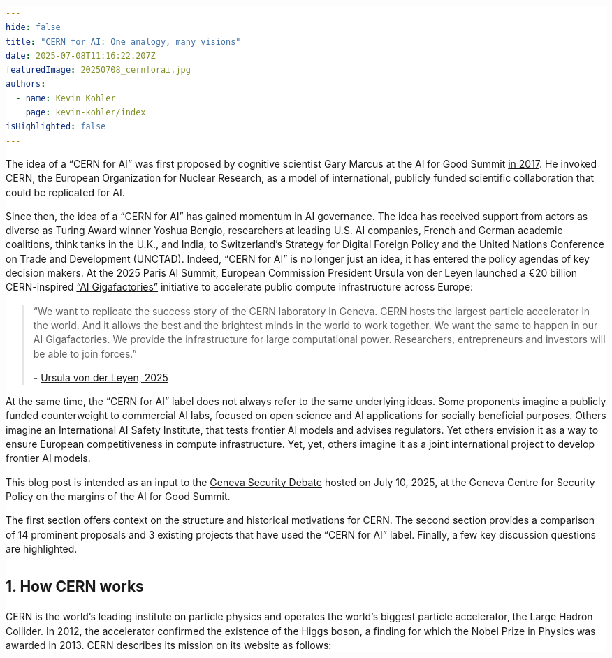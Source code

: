 ```yaml
---
hide: false
title: "CERN for AI: One analogy, many visions"
date: 2025-07-08T11:16:22.207Z
featuredImage: 20250708_cernforai.jpg
authors:
  - name: Kevin Kohler
    page: kevin-kohler/index
isHighlighted: false
---
```

The idea of a “CERN for AI” was first proposed by cognitive scientist Gary Marcus at the AI for Good Summit [in 2017](https://www.nytimes.com/2017/07/29/opinion/sunday/artificial-intelligence-is-stuck-heres-how-to-move-it-forward.html). He invoked CERN, the European Organization for Nuclear Research, as a model of international, publicly funded scientific collaboration that could be replicated for AI.

Since then, the idea of a “CERN for AI” has gained momentum in AI governance. The idea has received support from actors as diverse as Turing Award winner Yoshua Bengio, researchers at leading U.S. AI companies, French and German academic coalitions, think tanks in the U.K., and India, to Switzerland’s Strategy for Digital Foreign Policy and the United Nations Conference on Trade and Development (UNCTAD). Indeed, “CERN for AI” is no longer just an idea, it has entered the policy agendas of key decision makers. At the 2025 Paris AI Summit, European Commission President Ursula von der Leyen launched a €20 billion CERN-inspired [“AI Gigafactories”](https://digital-strategy.ec.europa.eu/en/policies/ai-factories) initiative to accelerate public compute infrastructure across Europe:

> “We want to replicate the success story of the CERN laboratory in Geneva. CERN hosts the largest particle accelerator in the world. And it allows the best and the brightest minds in the world to work together. We want the same to happen in our AI Gigafactories. We provide the infrastructure for large computational power. Researchers, entrepreneurs and investors will be able to join forces.” 
>
> \- [Ursula von der Leyen, 2025](https://ec.europa.eu/commission/presscorner/detail/en/SPEECH_25_471)

At the same time, the “CERN for AI” label does not always refer to the same underlying ideas. Some proponents imagine a publicly funded counterweight to commercial AI labs, focused on open science and AI applications for socially beneficial purposes. Others imagine an International AI Safety Institute, that tests frontier AI models and advises regulators. Yet others envision it as a way to ensure European competitiveness in compute infrastructure. Yet, yet, others imagine it as a joint international project to develop frontier AI models.

This blog post is intended as an input to the [Geneva Security Debate](https://www.gcsp.ch/events/cern-ai-models-international-technical-cooperation-ai-geneva-security-debate) hosted on July 10, 2025, at the Geneva Centre for Security Policy on the margins of the AI for Good Summit. 

The first section offers context on the structure and historical motivations for CERN. The second section provides a comparison of 14 prominent proposals and 3 existing projects that have used the “CERN for AI” label. Finally, a few key discussion questions are highlighted.

## 1. How CERN works

CERN is the world’s leading institute on particle physics and operates the world’s biggest particle accelerator, the Large Hadron Collider. In 2012, the accelerator confirmed the existence of the Higgs boson, a finding for which the Nobel Prize in Physics was awarded in 2013. CERN describes [its mission](https://home.cern/about/who-we-are/our-mission) on its website as follows:
